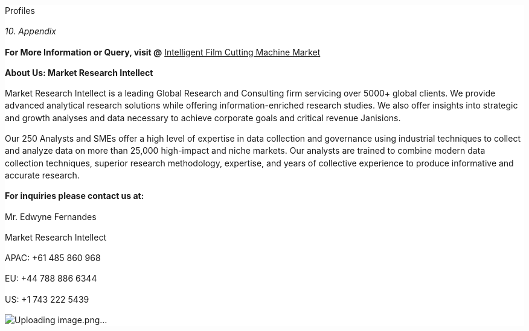 Profiles</span></em></p><p><em><span class="font-[700]">10. Appendix</span></em></p><p><span class="font-[700]"><strong>For More Information or Query, visit&nbsp;@</strong>&nbsp;</span><span class="font-[700]"><a href="https://www.marketresearchintellect.com/product/intelligent-film-cutting-machine-market/?utm_source=Linkedin&utm_medium=872" target="_blank" data-tracking-control-name="article-ssr-frontend-pulse_little-text-block" data-tracking-will-navigate="" data-test-link="">Intelligent Film Cutting Machine Market</a></span></p><p><strong><span class="font-[700]">About Us: Market Research Intellect</span></strong></p><p><span class="">Market Research Intellect is a leading Global Research and Consulting firm servicing over 5000+ global clients. We provide advanced analytical research solutions while offering information-enriched research studies.&nbsp;</span>We also offer insights into strategic and growth analyses and data necessary to achieve corporate goals and critical revenue Janisions.</p><p><span class="">Our 250 Analysts and SMEs offer a high level of expertise in data collection and governance using industrial techniques to collect and analyze data on more than 25,000 high-impact and niche markets. Our analysts are trained to combine modern data collection techniques, superior research methodology, expertise, and years of collective experience to produce informative and accurate research.</span></p><p><strong>For inquiries please contact us at:</strong></p><p>Mr. Edwyne Fernandes</p><p>Market Research Intellect</p><p>APAC: +61 485 860 968</p><p>EU: +44 788 886 6344</p><p>US: +1 743 222 5439</p>
![Uploading image.png…]()
